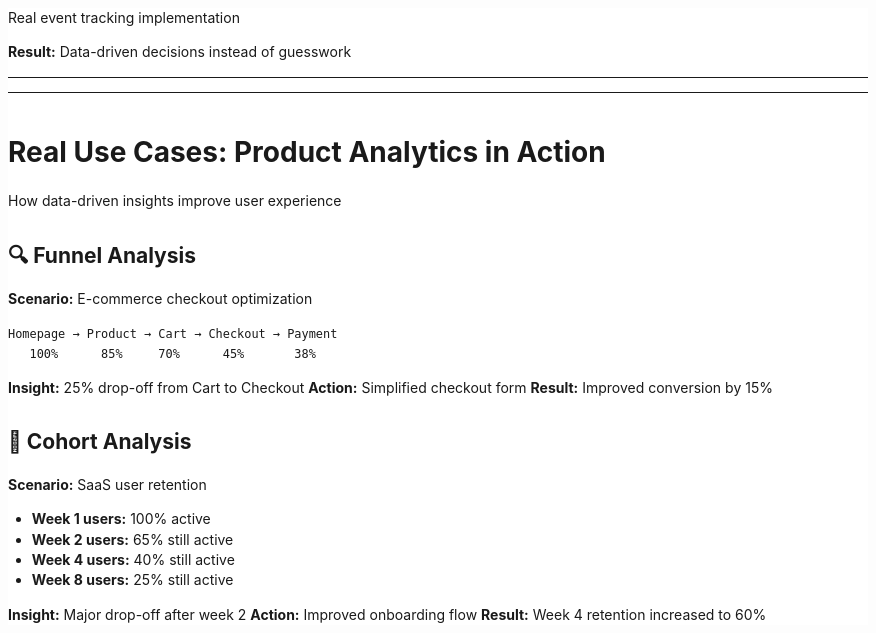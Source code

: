 <div class="mt-4 text-sm opacity-75">
Real event tracking implementation
</div>

</div>

<div v-click="4" class="col-span-2 mt-8 text-center">

**Result:** Data-driven decisions instead of guesswork

</div>



---
---

# Real Use Cases: Product Analytics in Action

How data-driven insights improve user experience

<div class="grid grid-cols-2 gap-8 mt-8">

<div v-click="1">

## 🔍 Funnel Analysis
**Scenario:** E-commerce checkout optimization

```
Homepage → Product → Cart → Checkout → Payment
   100%      85%     70%      45%       38%
```

**Insight:** 25% drop-off from Cart to Checkout
**Action:** Simplified checkout form
**Result:** Improved conversion by 15%

</div>

<div v-click="2">

## 👥 Cohort Analysis
**Scenario:** SaaS user retention

- **Week 1 users:** 100% active
- **Week 2 users:** 65% still active
- **Week 4 users:** 40% still active
- **Week 8 users:** 25% still active

**Insight:** Major drop-off after week 2
**Action:** Improved onboarding flow
**Result:** Week 4 retention increased to 60%

</div>

<div v-click="3">
